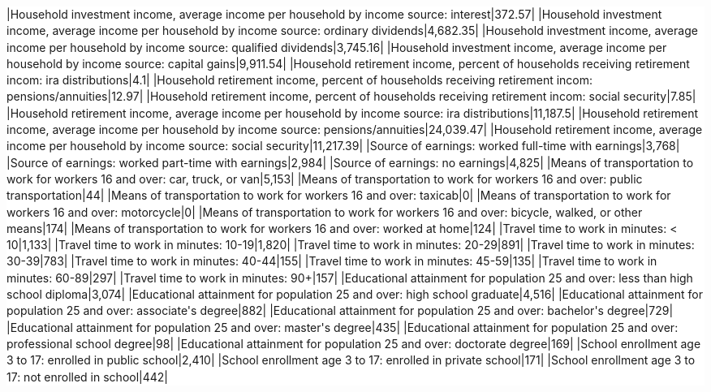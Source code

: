 |Household investment income, average income per household by income source: interest|372.57|
|Household investment income, average income per household by income source: ordinary dividends|4,682.35|
|Household investment income, average income per household by income source: qualified dividends|3,745.16|
|Household investment income, average income per household by income source: capital gains|9,911.54|
|Household retirement income, percent of households receiving retirement incom: ira distributions|4.1|
|Household retirement income, percent of households receiving retirement incom: pensions/annuities|12.97|
|Household retirement income, percent of households receiving retirement incom: social security|7.85|
|Household retirement income, average income per household by income source: ira distributions|11,187.5|
|Household retirement income, average income per household by income source: pensions/annuities|24,039.47|
|Household retirement income, average income per household by income source: social security|11,217.39|
|Source of earnings: worked full-time with earnings|3,768|
|Source of earnings: worked part-time with earnings|2,984|
|Source of earnings: no earnings|4,825|
|Means of transportation to work for workers 16 and over: car, truck, or van|5,153|
|Means of transportation to work for workers 16 and over: public transportation|44|
|Means of transportation to work for workers 16 and over: taxicab|0|
|Means of transportation to work for workers 16 and over: motorcycle|0|
|Means of transportation to work for workers 16 and over: bicycle, walked, or other means|174|
|Means of transportation to work for workers 16 and over: worked at home|124|
|Travel time to work in minutes: < 10|1,133|
|Travel time to work in minutes: 10-19|1,820|
|Travel time to work in minutes: 20-29|891|
|Travel time to work in minutes: 30-39|783|
|Travel time to work in minutes: 40-44|155|
|Travel time to work in minutes: 45-59|135|
|Travel time to work in minutes: 60-89|297|
|Travel time to work in minutes: 90+|157|
|Educational attainment for population 25 and over: less than high school diploma|3,074|
|Educational attainment for population 25 and over: high school graduate|4,516|
|Educational attainment for population 25 and over: associate's degree|882|
|Educational attainment for population 25 and over: bachelor's degree|729|
|Educational attainment for population 25 and over: master's degree|435|
|Educational attainment for population 25 and over: professional school degree|98|
|Educational attainment for population 25 and over: doctorate degree|169|
|School enrollment age 3 to 17: enrolled in public school|2,410|
|School enrollment age 3 to 17: enrolled in private school|171|
|School enrollment age 3 to 17: not enrolled in school|442|
